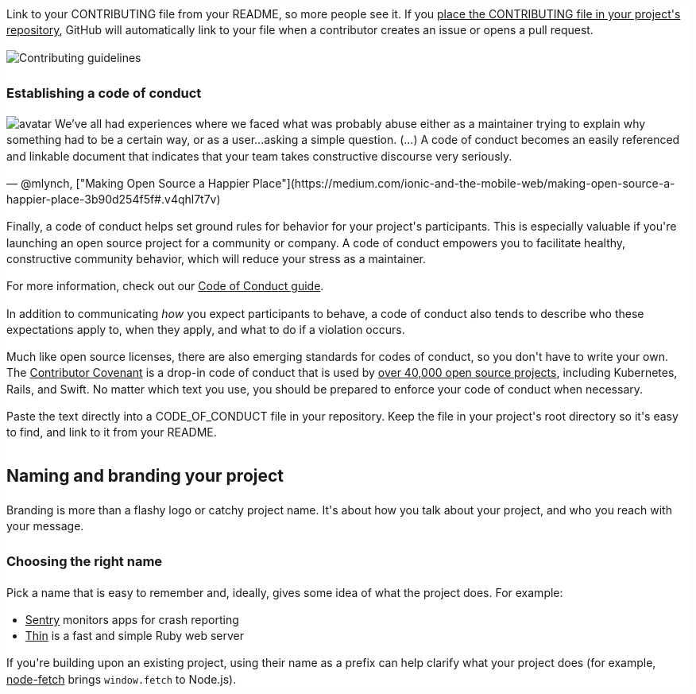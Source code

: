 Link to your CONTRIBUTING file from your README, so more people see it. If you [place the CONTRIBUTING file in your project's repository](https://help.github.com/articles/setting-guidelines-for-repository-contributors/), GitHub will automatically link to your file when a contributor creates an issue or opens a pull request.

![Contributing guidelines](/assets/images/starting-a-project/Contributing-guidelines.jpg)

### Establishing a code of conduct

<aside markdown="1" class="pquote">
  <img src="https://avatars.githubusercontent.com/mlynch?s=180" class="pquote-avatar" alt="avatar">
  We’ve all had experiences where we faced what was probably abuse either as a maintainer trying to explain why something had to be a certain way, or as a user...asking a simple question. (...) A code of conduct becomes an easily referenced and linkable document that indicates that your team takes constructive discourse very seriously.
  <p markdown="1" class="pquote-credit">
— @mlynch, ["Making Open Source a Happier Place"](https://medium.com/ionic-and-the-mobile-web/making-open-source-a-happier-place-3b90d254f5f#.v4qhl7t7v)
  </p>
</aside>

Finally, a code of conduct helps set ground rules for behavior for your project's participants. This is especially valuable if you're launching an open source project for a community or company. A code of conduct empowers you to facilitate healthy, constructive community behavior, which will reduce your stress as a maintainer.

For more information, check out our [Code of Conduct guide](../code-of-conduct/).

In addition to communicating _how_ you expect participants to behave, a code of conduct also tends to describe who these expectations apply to, when they apply, and what to do if a violation occurs.

Much like open source licenses, there are also emerging standards for codes of conduct, so you don't have to write your own. The [Contributor Covenant](https://contributor-covenant.org/) is a drop-in code of conduct that is used by [over 40,000 open source projects](https://www.contributor-covenant.org/adopters), including Kubernetes, Rails, and Swift. No matter which text you use, you should be prepared to enforce your code of conduct when necessary.

Paste the text directly into a CODE_OF_CONDUCT file in your repository. Keep the file in your project's root directory so it's easy to find, and link to it from your README.

## Naming and branding your project

Branding is more than a flashy logo or catchy project name. It's about how you talk about your project, and who you reach with your message.

### Choosing the right name

Pick a name that is easy to remember and, ideally, gives some idea of what the project does. For example:

* [Sentry](https://github.com/getsentry/sentry) monitors apps for crash reporting
* [Thin](https://github.com/macournoyer/thin) is a fast and simple Ruby web server

If you're building upon an existing project, using their name as a prefix can help clarify what your project does (for example, [node-fetch](https://github.com/bitinn/node-fetch) brings `window.fetch` to Node.js).
